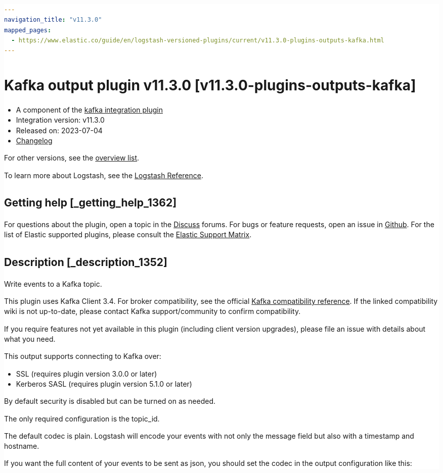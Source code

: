 ```yaml
---
navigation_title: "v11.3.0"
mapped_pages:
  - https://www.elastic.co/guide/en/logstash-versioned-plugins/current/v11.3.0-plugins-outputs-kafka.html
---
```


# Kafka output plugin v11.3.0 [v11.3.0-plugins-outputs-kafka]

* A component of the [kafka integration plugin](integration-kafka-index.md)
* Integration version: v11.3.0
* Released on: 2023-07-04
* [Changelog](https://github.com/logstash-plugins/logstash-integration-kafka/blob/v11.3.0/CHANGELOG.md)

For other versions, see the [overview list](output-kafka-index.md).

To learn more about Logstash, see the [Logstash Reference](https://www.elastic.co/guide/en/logstash/current/index.html).

## Getting help [_getting_help_1362]

For questions about the plugin, open a topic in the [Discuss](http://discuss.elastic.co) forums. For bugs or feature requests, open an issue in [Github](https://github.com/logstash-plugins/logstash-integration-kafka). For the list of Elastic supported plugins, please consult the [Elastic Support Matrix](https://www.elastic.co/support/matrix#matrix_logstash_plugins).

## Description [_description_1352]

Write events to a Kafka topic.

This plugin uses Kafka Client 3.4. For broker compatibility, see the official [Kafka compatibility reference](https://cwiki.apache.org/confluence/display/KAFKA/Compatibility+Matrix). If the linked compatibility wiki is not up-to-date, please contact Kafka support/community to confirm compatibility.

If you require features not yet available in this plugin (including client version upgrades), please file an issue with details about what you need.

This output supports connecting to Kafka over:

* SSL (requires plugin version 3.0.0 or later)
* Kerberos SASL (requires plugin version 5.1.0 or later)

By default security is disabled but can be turned on as needed.

The only required configuration is the topic\_id.

The default codec is plain. Logstash will encode your events with not only the message field but also with a timestamp and hostname.

If you want the full content of your events to be sent as json, you should set the codec in the output configuration like this:
